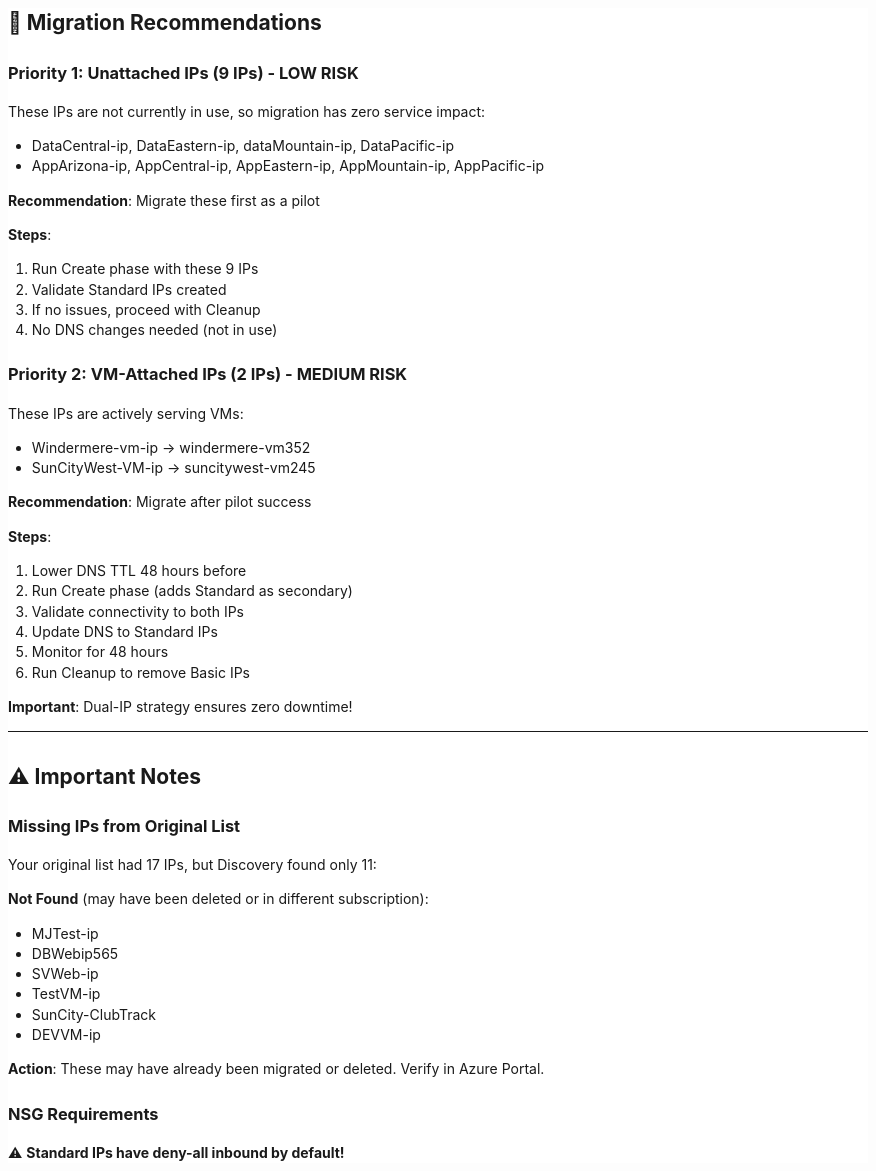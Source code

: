 
## 🎯 Migration Recommendations

### Priority 1: Unattached IPs (9 IPs) - LOW RISK
These IPs are not currently in use, so migration has zero service impact:
- DataCentral-ip, DataEastern-ip, dataMountain-ip, DataPacific-ip
- AppArizona-ip, AppCentral-ip, AppEastern-ip, AppMountain-ip, AppPacific-ip

**Recommendation**: Migrate these first as a pilot

**Steps**:
1. Run Create phase with these 9 IPs
2. Validate Standard IPs created
3. If no issues, proceed with Cleanup
4. No DNS changes needed (not in use)

### Priority 2: VM-Attached IPs (2 IPs) - MEDIUM RISK
These IPs are actively serving VMs:
- Windermere-vm-ip → windermere-vm352
- SunCityWest-VM-ip → suncitywest-vm245

**Recommendation**: Migrate after pilot success

**Steps**:
1. Lower DNS TTL 48 hours before
2. Run Create phase (adds Standard as secondary)
3. Validate connectivity to both IPs
4. Update DNS to Standard IPs
5. Monitor for 48 hours
6. Run Cleanup to remove Basic IPs

**Important**: Dual-IP strategy ensures zero downtime!

---

## ⚠️ Important Notes

### Missing IPs from Original List
Your original list had 17 IPs, but Discovery found only 11:

**Not Found** (may have been deleted or in different subscription):
- MJTest-ip
- DBWebip565
- SVWeb-ip
- TestVM-ip
- SunCity-ClubTrack
- DEVVM-ip

**Action**: These may have already been migrated or deleted. Verify in Azure Portal.

### NSG Requirements
⚠️ **Standard IPs have deny-all inbound by default!**
